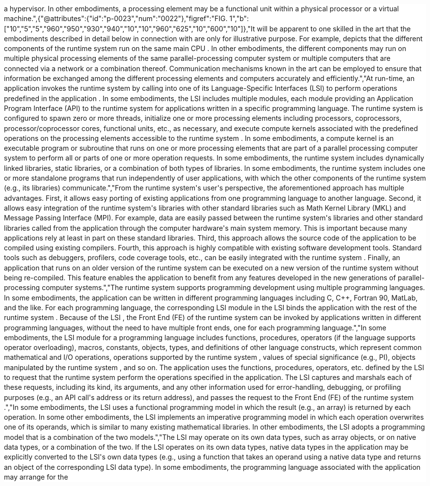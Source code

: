 a hypervisor. In other embodiments, a processing element may be a functional unit within a physical processor or a virtual machine.",{"@attributes":{"id":"p-0023","num":"0022"},"figref":"FIG. 1","b":["10","5","5","960","950","930","940","10","10","960","625","10","600","10"]},"It will be apparent to one skilled in the art that the embodiments described in detail below in connection with  are only for illustrative purpose. For example,  depicts that the different components of the runtime system  run on the same main CPU . In other embodiments, the different components may run on multiple physical processing elements of the same parallel-processing computer system or multiple computers that are connected via a network or a combination thereof. Communication mechanisms known in the art can be employed to ensure that information be exchanged among the different processing elements and computers accurately and efficiently.","At run-time, an application  invokes the runtime system  by calling into one of its Language-Specific Interfaces (LSI)  to perform operations predefined in the application . In some embodiments, the LSI  includes multiple modules, each module providing an Application Program Interface (API) to the runtime system  for applications written in a specific programming language. The runtime system  is configured to spawn zero or more threads, initialize one or more processing elements including processors, coprocessors, processor\/coprocessor cores, functional units, etc., as necessary, and execute compute kernels associated with the predefined operations on the processing elements accessible to the runtime system . In some embodiments, a compute kernel is an executable program or subroutine that runs on one or more processing elements that are part of a parallel processing computer system to perform all or parts of one or more operation requests. In some embodiments, the runtime system  includes dynamically linked libraries, static libraries, or a combination of both types of libraries. In some embodiments, the runtime system  includes one or more standalone programs that run independently of user applications, with which the other components of the runtime system  (e.g., its libraries) communicate.","From the runtime system's user's perspective, the aforementioned approach has multiple advantages. First, it allows easy porting of existing applications from one programming language to another language. Second, it allows easy integration of the runtime system's libraries with other standard libraries such as Math Kernel Library (MKL) and Message Passing Interface (MPI). For example, data are easily passed between the runtime system's libraries and other standard libraries called from the application  through the computer hardware's main system memory. This is important because many applications rely at least in part on these standard libraries. Third, this approach allows the source code of the application  to be compiled using existing compilers. Fourth, this approach is highly compatible with existing software development tools. Standard tools such as debuggers, profilers, code coverage tools, etc., can be easily integrated with the runtime system . Finally, an application  that runs on an older version of the runtime system  can be executed on a new version of the runtime system  without being re-compiled. This feature enables the application to benefit from any features developed in the new generations of parallel-processing computer systems.","The runtime system  supports programming development using multiple programming languages. In some embodiments, the application  can be written in different programming languages including C, C++, Fortran 90, MatLab, and the like. For each programming language, the corresponding LSI module in the LSI  binds the application  with the rest of the runtime system . Because of the LSI , the Front End  (FE) of the runtime system  can be invoked by applications written in different programming languages, without the need to have multiple front ends, one for each programming language.","In some embodiments, the LSI module for a programming language includes functions, procedures, operators (if the language supports operator overloading), macros, constants, objects, types, and definitions of other language constructs, which represent common mathematical and I\/O operations, operations supported by the runtime system , values of special significance (e.g., PI), objects manipulated by the runtime system , and so on. The application  uses the functions, procedures, operators, etc. defined by the LSI  to request that the runtime system  perform the operations specified in the application. The LSI  captures and marshals each of these requests, including its kind, its arguments, and any other information used for error-handling, debugging, or profiling purposes (e.g., an API call's address or its return address), and passes the request to the Front End  (FE) of the runtime system .","In some embodiments, the LSI  uses a functional programming model in which the result (e.g., an array) is returned by each operation. In some other embodiments, the LSI  implements an imperative programming model in which each operation overwrites one of its operands, which is similar to many existing mathematical libraries. In other embodiments, the LSI  adopts a programming model that is a combination of the two models.","The LSI  may operate on its own data types, such as array objects, or on native data types, or a combination of the two. If the LSI  operates on its own data types, native data types in the application  may be explicitly converted to the LSI's own data types (e.g., using a function that takes an operand using a native data type and returns an object of the corresponding LSI data type). In some embodiments, the programming language associated with the application  may arrange for the